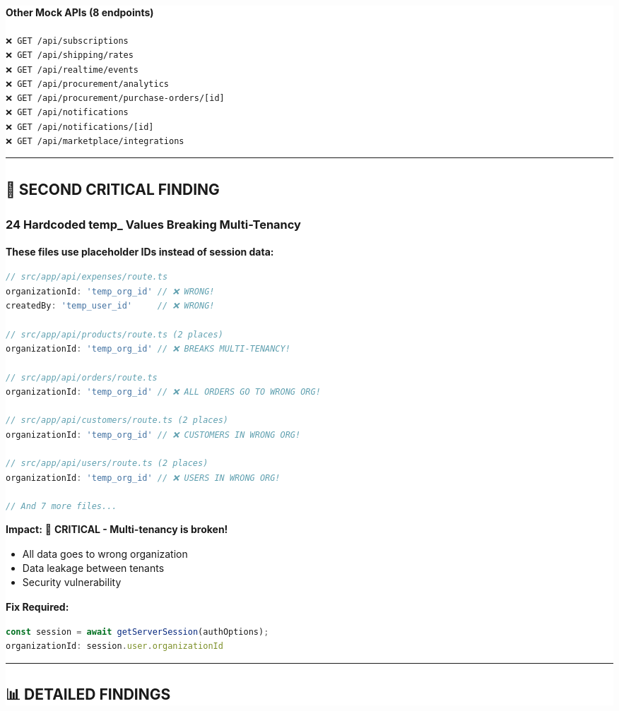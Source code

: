 #### **Other Mock APIs (8 endpoints)**
```
❌ GET /api/subscriptions
❌ GET /api/shipping/rates
❌ GET /api/realtime/events
❌ GET /api/procurement/analytics
❌ GET /api/procurement/purchase-orders/[id]
❌ GET /api/notifications
❌ GET /api/notifications/[id]
❌ GET /api/marketplace/integrations
```

---

## 🔴 **SECOND CRITICAL FINDING**

### **24 Hardcoded temp_ Values Breaking Multi-Tenancy**

**These files use placeholder IDs instead of session data:**

```typescript
// src/app/api/expenses/route.ts
organizationId: 'temp_org_id' // ❌ WRONG!
createdBy: 'temp_user_id'     // ❌ WRONG!

// src/app/api/products/route.ts (2 places)
organizationId: 'temp_org_id' // ❌ BREAKS MULTI-TENANCY!

// src/app/api/orders/route.ts
organizationId: 'temp_org_id' // ❌ ALL ORDERS GO TO WRONG ORG!

// src/app/api/customers/route.ts (2 places)
organizationId: 'temp_org_id' // ❌ CUSTOMERS IN WRONG ORG!

// src/app/api/users/route.ts (2 places)
organizationId: 'temp_org_id' // ❌ USERS IN WRONG ORG!

// And 7 more files...
```

**Impact:** 🔴 **CRITICAL - Multi-tenancy is broken!**
- All data goes to wrong organization
- Data leakage between tenants
- Security vulnerability

**Fix Required:**
```typescript
const session = await getServerSession(authOptions);
organizationId: session.user.organizationId
```

---

## 📊 **DETAILED FINDINGS**
